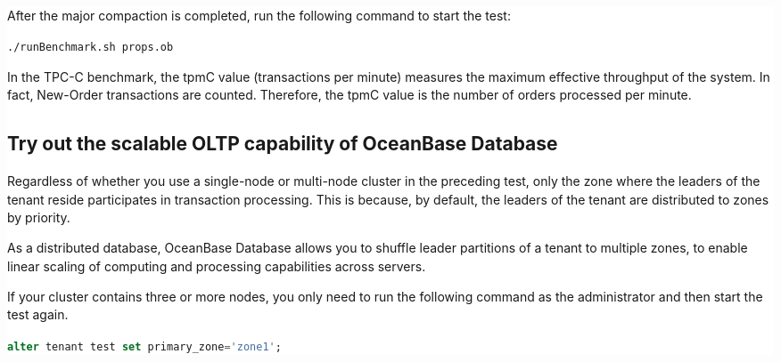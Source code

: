 After the major compaction is completed, run the following command to start the test:

```shell
./runBenchmark.sh props.ob
```

In the TPC-C benchmark, the tpmC value (transactions per minute) measures the maximum effective throughput of the system. In fact, New-Order transactions are counted. Therefore, the tpmC value is the number of orders processed per minute.

## Try out the scalable OLTP capability of OceanBase Database

Regardless of whether you use a single-node or multi-node cluster in the preceding test, only the zone where the leaders of the tenant reside participates in transaction processing. This is because, by default, the leaders of the tenant are distributed to zones by priority.

As a distributed database, OceanBase Database allows you to shuffle leader partitions of a tenant to multiple zones, to enable linear scaling of computing and processing capabilities across servers.

If your cluster contains three or more nodes, you only need to run the following command as the administrator and then start the test again.

```sql
alter tenant test set primary_zone='zone1';
```
